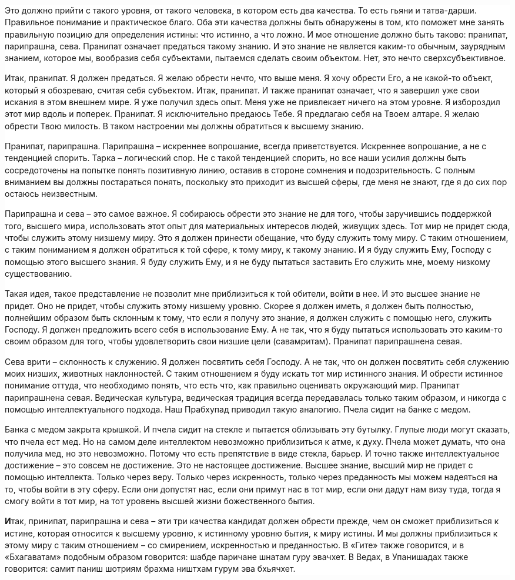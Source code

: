 Это должно прийти с такого уровня, от такого человека, в котором есть два качества. То есть гьяни и татва-дарши. Правильное понимание и практическое благо. Оба эти качества должны быть обнаружены в том, кто поможет мне занять правильную позицию для определения истины: что истинно, а что ложно. И мое отношение должно быть таково: пранипат, парипрашна, сева. Пранипат означает предаться такому знанию. И это знание не является каким-то обычным, заурядным знанием, которое мы, вообразив себя субъектами, пытаемся сделать своим объектом. Нет, это нечто сверхсубъективное.

Итак, пранипат. Я должен предаться. Я желаю обрести нечто, что выше меня. Я хочу обрести Его, а не какой-то объект, который я обозреваю, считая себя субъектом. Итак, пранипат. И также пранипат означает, что я завершил уже свои искания в этом внешнем мире. Я уже получил здесь опыт. Меня уже не привлекает ничего на этом уровне. Я избороздил этот мир вдоль и поперек. Пранипат. Я исключительно предаюсь Тебе. Я предлагаю себя на Твоем алтаре. Я желаю обрести Твою милость. В таком настроении мы должны обратиться к высшему знанию.

Пранипат, парипрашна. Парипрашна – искреннее вопрошание, всегда приветствуется. Искреннее вопрошание, а не с тенденцией спорить. Тарка – логический спор. Не с такой тенденцией спорить, но все наши усилия должны быть сосредоточены на попытке понять позитивную линию, оставив в стороне сомнения и подозрительность. С полным вниманием вы должны постараться понять, поскольку это приходит из высшей сферы, где меня не знают, где я до сих пор остаюсь неизвестным.

Парипрашна и сева – это самое важное. Я собираюсь обрести это знание не для того, чтобы заручившись поддержкой того, высшего мира, использовать этот опыт для материальных интересов людей, живущих здесь. Тот мир не придет сюда, чтобы служить этому низшему миру. Это я должен принести обещание, что буду служить тому миру. С таким отношением, с таким пониманием я должен обратиться к той сфере, к тому миру, к такому знанию. И я буду служить Ему, Господу с помощью этого высшего знания. Я буду служить Ему, и я не буду пытаться заставить Его служить мне, моему низкому существованию.

Такая идея, такое представление не позволит мне приблизиться к той обители, войти в нее. И это высшее знание не придет. Оно не придет, чтобы служить этому низшему уровню. Скорее я должен иметь, я должен быть полностью, полнейшим образом быть склонным к тому, что если я получу это знание, я должен служить с помощью него, служить Господу. Я должен предложить всего себя в использование Ему. А не так, что я буду пытаться использовать это каким-то своим образом для того, чтобы удовлетворить свои низшие цели (савамритам). Пранипат парипрашнена севая.

Сева врити – склонность к служению. Я должен посвятить себя Господу. А не так, что он должен посвятить себя служению моих низших, животных наклонностей. С таким отношением я буду искать тот мир истинного знания. И обрести истинное понимание оттуда, что необходимо понять, что есть что, как правильно оценивать окружающий мир. Пранипат парипрашнена севая. Ведическая культура, ведическая традиция всегда передавалась только таким образом, и никогда с помощью интеллектуального подхода. Наш Прабхупад приводил такую аналогию. Пчела сидит на банке с медом.

Банка с медом закрыта крышкой. И пчела сидит на стекле и пытается облизывать эту бутылку. Глупые люди могут сказать, что пчела ест мед. Но на самом деле интеллектом невозможно приблизиться к атме, к духу. Пчела может думать, что она получила мед, но это невозможно. Потому что есть препятствие в виде стекла, барьер. И точно также интеллектуальное достижение – это совсем не достижение. Это не настоящее достижение. Высшее знание, высший мир не придет с помощью интеллекта. Только через веру. Только через искренность, только через преданность мы можем надеяться на то, чтобы войти в эту сферу. Если они допустят нас, если они примут нас в тот мир, если они дадут нам визу туда, тогда я смогу войти в тот мир, на тот уровень высшей жизни божественного бытия.

**И**так, принипат, парипрашна и сева – эти три качества кандидат должен обрести прежде, чем он сможет приблизиться к истине, которая относится к высшему уровню, к истинному уровню бытия, к миру истины. И мы должны приблизиться к этому миру с таким отношением – со смирением, искренностью и преданностью. В «Гите» также говорится, и в «Бхагаватам» подобным образом говорится: шабде паричане шнатам гуру эвачхет. В Ведах, в Упанишадах также говорится: самит паниш шотриям брахма ништхам гурум эва бхьячхет.

